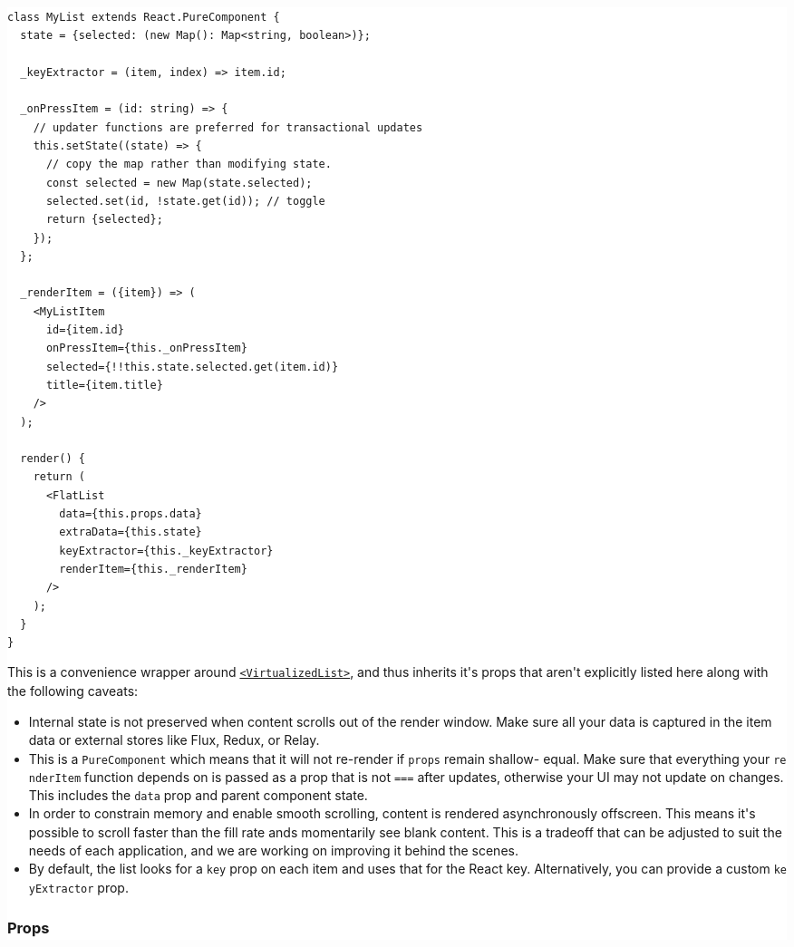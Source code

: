     class MyList extends React.PureComponent {
      state = {selected: (new Map(): Map<string, boolean>)};

      _keyExtractor = (item, index) => item.id;

      _onPressItem = (id: string) => {
        // updater functions are preferred for transactional updates
        this.setState((state) => {
          // copy the map rather than modifying state.
          const selected = new Map(state.selected);
          selected.set(id, !state.get(id)); // toggle
          return {selected};
        });
      };

      _renderItem = ({item}) => (
        <MyListItem
          id={item.id}
          onPressItem={this._onPressItem}
          selected={!!this.state.selected.get(item.id)}
          title={item.title}
        />
      );

      render() {
        return (
          <FlatList
            data={this.props.data}
            extraData={this.state}
            keyExtractor={this._keyExtractor}
            renderItem={this._renderItem}
          />
        );
      }
    }

This is a convenience wrapper around [`<VirtualizedList>`](virtualizedlist.md),
and thus inherits it's props that aren't explicitly listed here along with the following caveats:

- Internal state is not preserved when content scrolls out of the render window. Make sure all
  your data is captured in the item data or external stores like Flux, Redux, or Relay.
- This is a `PureComponent` which means that it will not re-render if `props` remain shallow-
  equal. Make sure that everything your `renderItem` function depends on is passed as a prop that
  is not `===` after updates, otherwise your UI may not update on changes. This includes the
  `data` prop and parent component state.
- In order to constrain memory and enable smooth scrolling, content is rendered asynchronously
  offscreen. This means it's possible to scroll faster than the fill rate ands momentarily see
  blank content. This is a tradeoff that can be adjusted to suit the needs of each application,
  and we are working on improving it behind the scenes.
- By default, the list looks for a `key` prop on each item and uses that for the React key.
  Alternatively, you can provide a custom `keyExtractor` prop.

### Props
